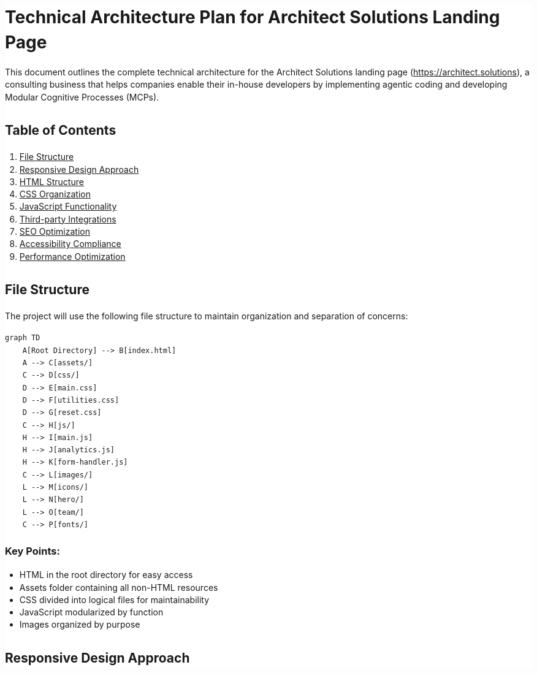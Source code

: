 # Technical Architecture Plan for Architect Solutions Landing Page

This document outlines the complete technical architecture for the Architect Solutions landing page (https://architect.solutions), a consulting business that helps companies enable their in-house developers by implementing agentic coding and developing Modular Cognitive Processes (MCPs).

## Table of Contents
1. [File Structure](#file-structure)
2. [Responsive Design Approach](#responsive-design-approach)
3. [HTML Structure](#html-structure)
4. [CSS Organization](#css-organization)
5. [JavaScript Functionality](#javascript-functionality)
6. [Third-party Integrations](#third-party-integrations)
7. [SEO Optimization](#seo-optimization)
8. [Accessibility Compliance](#accessibility-compliance)
9. [Performance Optimization](#performance-optimization)

## File Structure

The project will use the following file structure to maintain organization and separation of concerns:

```mermaid
graph TD
    A[Root Directory] --> B[index.html]
    A --> C[assets/]
    C --> D[css/]
    D --> E[main.css]
    D --> F[utilities.css]
    D --> G[reset.css]
    C --> H[js/]
    H --> I[main.js]
    H --> J[analytics.js]
    H --> K[form-handler.js]
    C --> L[images/]
    L --> M[icons/]
    L --> N[hero/]
    L --> O[team/]
    C --> P[fonts/]
```

### Key Points:
- HTML in the root directory for easy access
- Assets folder containing all non-HTML resources
- CSS divided into logical files for maintainability
- JavaScript modularized by function
- Images organized by purpose

## Responsive Design Approach
